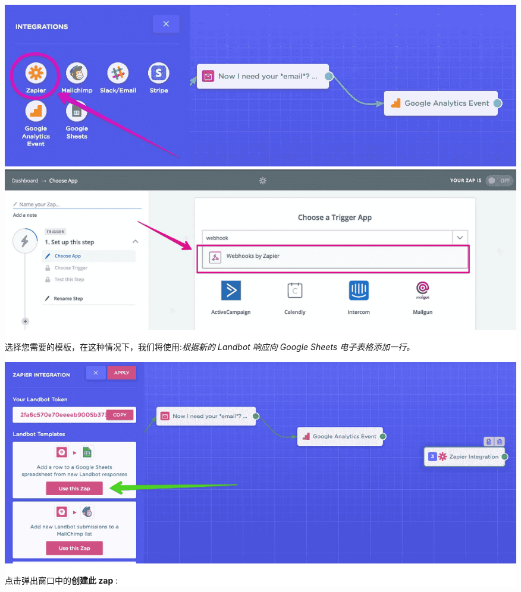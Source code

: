![](img/f11bd2bb46098cabbd98faec332e98ff.png)![](img/dee65b22049c2b12e6e82330ad0ddb90.png)

选择您需要的模板，在这种情况下，我们将使用:*根据新的 Landbot 响应向 Google Sheets 电子表格添加一行。*

![](img/23d38efeb795d7ff397c23c5ef1db0a1.png)

点击弹出窗口中的**创建此 zap** :
